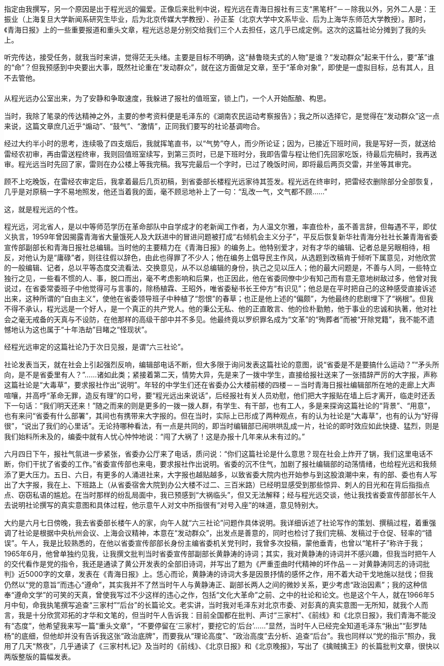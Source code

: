  </p>
 <p>
  指定由我撰写，另一个原因是出于程光远的偏爱。正像后来批判中说，程光远在青海日报社有三支“黑笔杆”－－除我以外，另外二人是：王振业（上海复旦大学新闻系研究生毕业，后为北京传媒大学教授）、孙正荃（北京大学中文系毕业、后为上海华东师范大学教授）。那时，《青海日报》上的一些重要报道和重头文章，程光远总是分别交给我们三个人去担任，这几乎已成定例。这次的这篇社论分摊到了我的头上。
 </p>
 <p>
  听完传达，接受任务，就我当时来讲，觉得茫无头绪。主要是目标不明确，这“赫鲁晓夫式的人物”是谁？“发动群众”起来干什么，要“革”谁的“命”？但我预感到中央要出大事，既然社论重在“发动群众”，就在这方面做足文章，至于“革命对象”，即使是一虚拟目标，总有其人，且不去管他。
  <br/>
  <br/>
  从程光远办公室出来，为了安静和争取速度，我躲进了报社的值班室，锁上门，一个人开始酝酿、构思。
 </p>
 <p>
  当时，我除了笔录的传达精神之外，主要的参考资料便是毛泽东的《湖南农民运动考察报告》；我之所以选择它，是觉得在“发动群众”这一点来说，这篇文章庶几近乎“煽动”、“鼓气”、“激情”，正同我们要写的社论基调吻合。
 </p>
 <p>
  经过大约半小时的思考，连续吸了四支烟后，我就挥笔直书，以“气势”夺人，而少所论证；因为，已接近下班时间，我是写好一页，就送给雷经农初审，再由雷送程终审，我则回值班室续写，到第三页时，已是下班时分，我即告雷与程让他们先回家吃饭，待最后完稿时，我再送审。程光远当时先回了家，雷则在办公楼上等我完稿。我写完最后一个字时，已过了晚饭时间，即将最后两页交雷，并坐等其审完。
 </p>
 <p>
  顾不上吃晚饭，在雷经农审定后，我拿着最后几页初稿，到省委部长楼程光远家待其签发。程光远在终审时，把雷经农删除部分全部恢复，几乎是对原稿一字不易地照发，他还当着我的面，毫不顾忌地补上了一句：“乱改一气，文气都不顾……”
 </p>
 <p>
  这，就是程光远的个性。
 </p>
 <p>
  程光远，河北省人，是以中等师范学历在革命部队中自学成才的老新闻工作者，为人温文尔雅，率直俭朴，虽不善言辞，但每遇不平，即仗义执言，1959年曾因揭露青海省大量饿死人及大跃进中的冒进问题被打成“右倾机会主义分子”，平反后恢复新华社青海分社社长兼青海省委宣传部副部长和青海日报社总编辑。当时他的主要精力在《青海日报》的编务上。他特别爱才，对有才华的编辑、记者总是另眼相待，相反，对他认为是“庸碌”者，则往往假以辞色，由此也得罪了不少人；他在编务上倡导民主作风，从选题到改稿肯于倾听下属意见，对他欣赏的一般编辑、记者，总以平等态度交流看法、交换意见，从不以总编辑的身份，执己之见以压人；他的最大问题是，不善与人同，一些特立独行之见，一些看不惯的人、事，脱口而出，毫不考虑影响和后果，也正因此，他在省委同僚中少有知己而有意无意地树敌过多，他曾对我说过，在省委常委班子中他觉得可与言事的，除杨植霖、王昭外，唯省委秘书长王仲方“有识见”；他总是在平时把自己的这种感受直接诉述出来，这种所谓的“自由主义”，使他在省委领导班子中种植了“怨恨”的春草；也正是他上述的“偏颇”，为他最终的悲剧埋下了“祸根”。但我不得不承认，程光远是一个好人，是一个真正的共产党人。他的秉公无私、他的正直敢言、他的俭朴勤勉，他于事业的忠诚和执著，他对社会之毫无戒备的天真与不设防，在他那样的高级干部中并不多见。他最终竟以罗织罪名成为“文革”的“殉葬者”而被“开除党籍”，我不能不遗憾地认为这也属于“十年浩劫”目睹之“怪现状”。
 </p>
 <p>
  经程光远审定的这篇社论乃于次日见报，是谓“六三社论”。
 </p>
 <p>
  社论发表当天，就在社会上引起强烈反响，编辑部电话不断，但大多限于询问发表这篇社论的意图，说“省委是不是要搞什么运动？”“矛头所向，是不是省委里有人？”……诸如此类；紧接着第二天，情势大异，先是来了一拨中学生，直接给报社送来了一张措辞严厉的大字报，声称这篇社论是“大毒草”，要求报社作出“说明”。年轻的中学生们还在省委办公大楼前楼的四楼－－当时青海日报社编辑部所在地的走廊上大声喧嚷，并高呼“革命无罪，造反有理”的口号，要“程光远出来说话”，后经报社有关人员劝慰，他们把大字报贴在墙上后才离开，临走时还丢下一句话：“我们明天还来！”随之而来的则是更多的一拨一拨人群，有学生、有干部，也有工人，多是来探询这篇社论的“背景”、“用意”，也有来问“省委有什么部署”，其间也有携带来大字报的。但在当时，实际上已形成了两种观点，有的认为社论是“大毒草”，也有的认为“好得很”，“说出了我们的心里话”。无论持哪种看法，有一点是共同的，即当时编辑部已闹哄哄乱成一片，社论的即时效应如此快捷、猛烈，则是我们始料所未及的，编委中就有人忧心忡忡地说：“闯了大祸了！这是办报十几年来从未有过的。”
 </p>
 <p>
  六月四日下午，报社气氛进一步紧张，省委办公厅来了电话，质问说：“你们这篇社论是什么意思？现在社会上炸开了锅，我们这里电话不断，你们干扰了省委的工作。”省委宣传部也来电，要求报社作出说明。省委的沉不住气，加剧了报社编辑部的动荡情绪，也给程光远和我频添了更大压力。五日、六日，有更多的人涌进社来，大字报也越贴越多，以致省委大院内也开始参与到这股浪潮中来，有的部、委也有人写出了大字报，我在上、下班路上（从省委宿舍大院到办公大楼不过二、三百米路）已经明显感受到那些惊异、刺人的目光和在背后指指点点、窃窃私语的尴尬。在当时那样的纷乱局面中，我已预感到“大祸临头”，但又无法解释；经与程光远交谈，他让我找省委宣传部部长午人去说明社论撰写的真实意图和具体过程，他示意午人对文中所指很有“对号入座”的味道，意见特别大。
 </p>
 <p>
  大约是六月七日傍晚，我去省委部长楼午人的家，向午人就“六三社论”问题作具体说明。我详细诉述了社论写作的策划、撰稿过程，着重强调了社论是根据中央杭州会议、上海会议精神，本意在“发动群众”，出发点是善意的，同时也检讨了我们完稿、发稿过于仓促、轻率的“错误”。午人，我是比较熟悉的，在他以省委宣传部部长身份主编省委机关党刊时，我曾多次投稿，蒙他垂青，也曾以“笔杆子”称许于我；1965年6月，他曾单独约见我，让我撰文批判当时省委宣传部副部长黄静涛的诗词；其实，我对黄静涛的诗词并不感兴趣，但我当时把午人的交代看作是党的指令，我还是通读了黄公开发表的全部旧诗词，并写出了题为《严重歪曲时代精神的坏作品－－对黄静涛同志的诗词批判》近5000字的文章，发表在《青海日报》上。恁心而论，黄静涛的诗词大多是因景抒情的感怀之作，用不着大动干戈地施以挞伐；但我仍然以“党的意旨”而违心“遵命”，其实我并不了然当时午人与黄静涛正、副部长两人之间的微妙关系，更少考虑“政治因素”；我的这种信奉“遵命文学”的可笑的天真，曾使我写过不少这样的违心之作，包括“文化大革命”之前、之中的社论和论文。也是这个午人，就在1966年5月中旬，命我执笔撰写追查“三家村”“后台”的长篇论文。老实讲，当时我对毛泽东对北京市委、对彭真的真实意图一无所知，就我个人而言，我是十分欣赏邓拓的才华和文笔的，但当时午人告诉我：目前全国都在批判、声讨“三家村”、《前线》和《北京日报》，我们青海不能没有“态度”，他希望我来写一篇“重头文章”，“不要停留在‘三家村’，要挖它的‘后台’……”显然，当时午人已经完全知道毛泽东“揪出”“彭罗陆杨”的底细，但他却并没有告诉我这张“政治底牌”，而要我从“理论高度”、“政治高度”去分析、追查“后台”。我也同样以“党的指示”照办，我用了几天“熬夜”，几乎通读了《三家村札记》及当时的《前线》、《北京日报》和《北京晚报》，写出了《擒贼擒王》的长篇批判文章，很快以两版整版的篇幅发表。
 </p>
 <p>